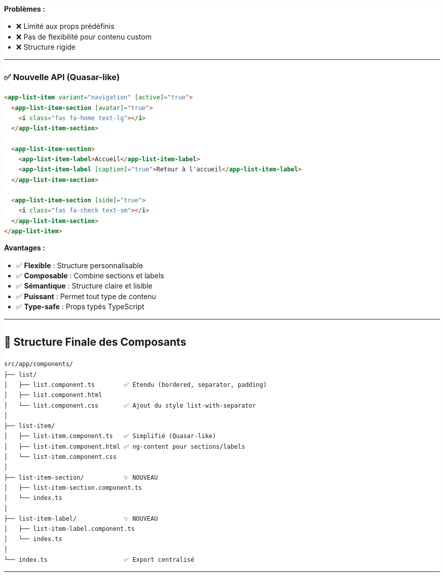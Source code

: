 **Problèmes :**
- ❌ Limité aux props prédéfinis
- ❌ Pas de flexibilité pour contenu custom
- ❌ Structure rigide

---

### ✅ **Nouvelle API (Quasar-like)**

```html
<app-list-item variant="navigation" [active]="true">
  <app-list-item-section [avatar]="true">
    <i class="fas fa-home text-lg"></i>
  </app-list-item-section>
  
  <app-list-item-section>
    <app-list-item-label>Accueil</app-list-item-label>
    <app-list-item-label [caption]="true">Retour à l'accueil</app-list-item-label>
  </app-list-item-section>
  
  <app-list-item-section [side]="true">
    <i class="fas fa-check text-sm"></i>
  </app-list-item-section>
</app-list-item>
```

**Avantages :**
- ✅ **Flexible** : Structure personnalisable
- ✅ **Composable** : Combine sections et labels
- ✅ **Sémantique** : Structure claire et lisible
- ✅ **Puissant** : Permet tout type de contenu
- ✅ **Type-safe** : Props typés TypeScript

---

## 📂 Structure Finale des Composants

```
src/app/components/
├── list/
│   ├── list.component.ts        ✅ Étendu (bordered, separator, padding)
│   ├── list.component.html
│   └── list.component.css       ✅ Ajout du style list-with-separator
│
├── list-item/
│   ├── list-item.component.ts   ✅ Simplifié (Quasar-like)
│   ├── list-item.component.html ✅ ng-content pour sections/labels
│   └── list-item.component.css
│
├── list-item-section/           ✨ NOUVEAU
│   ├── list-item-section.component.ts
│   └── index.ts
│
├── list-item-label/             ✨ NOUVEAU
│   ├── list-item-label.component.ts
│   └── index.ts
│
└── index.ts                     ✅ Export centralisé
```

---